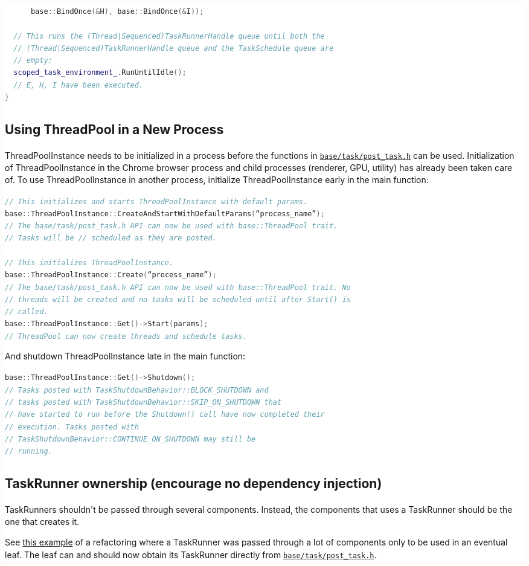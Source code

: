 ```cpp
      base::BindOnce(&H), base::BindOnce(&I));

  // This runs the (Thread|Sequenced)TaskRunnerHandle queue until both the
  // (Thread|Sequenced)TaskRunnerHandle queue and the TaskSchedule queue are
  // empty:
  scoped_task_environment_.RunUntilIdle();
  // E, H, I have been executed.
}
```

## Using ThreadPool in a New Process

ThreadPoolInstance needs to be initialized in a process before the functions in
[`base/task/post_task.h`](https://cs.chromium.org/chromium/src/base/task/post_task.h)
can be used. Initialization of ThreadPoolInstance in the Chrome browser process
and child processes (renderer, GPU, utility) has already been taken care of. To
use ThreadPoolInstance in another process, initialize ThreadPoolInstance early
in the main function:

```cpp
// This initializes and starts ThreadPoolInstance with default params.
base::ThreadPoolInstance::CreateAndStartWithDefaultParams(“process_name”);
// The base/task/post_task.h API can now be used with base::ThreadPool trait.
// Tasks will be // scheduled as they are posted.

// This initializes ThreadPoolInstance.
base::ThreadPoolInstance::Create(“process_name”);
// The base/task/post_task.h API can now be used with base::ThreadPool trait. No
// threads will be created and no tasks will be scheduled until after Start() is
// called.
base::ThreadPoolInstance::Get()->Start(params);
// ThreadPool can now create threads and schedule tasks.
```

And shutdown ThreadPoolInstance late in the main function:

```cpp
base::ThreadPoolInstance::Get()->Shutdown();
// Tasks posted with TaskShutdownBehavior::BLOCK_SHUTDOWN and
// tasks posted with TaskShutdownBehavior::SKIP_ON_SHUTDOWN that
// have started to run before the Shutdown() call have now completed their
// execution. Tasks posted with
// TaskShutdownBehavior::CONTINUE_ON_SHUTDOWN may still be
// running.
```
## TaskRunner ownership (encourage no dependency injection)

TaskRunners shouldn't be passed through several components. Instead, the
components that uses a TaskRunner should be the one that creates it.

See [this example](https://codereview.chromium.org/2885173002/) of a
refactoring where a TaskRunner was passed through a lot of components only to be
used in an eventual leaf. The leaf can and should now obtain its TaskRunner
directly from
[`base/task/post_task.h`](https://cs.chromium.org/chromium/src/base/task/post_task.h).
